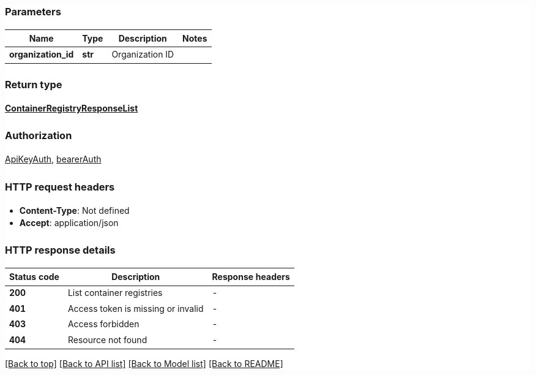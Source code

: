 

### Parameters


Name | Type | Description  | Notes
------------- | ------------- | ------------- | -------------
 **organization_id** | **str**| Organization ID | 

### Return type

[**ContainerRegistryResponseList**](ContainerRegistryResponseList.md)

### Authorization

[ApiKeyAuth](../README.md#ApiKeyAuth), [bearerAuth](../README.md#bearerAuth)

### HTTP request headers

 - **Content-Type**: Not defined
 - **Accept**: application/json

### HTTP response details

| Status code | Description | Response headers |
|-------------|-------------|------------------|
**200** | List container registries |  -  |
**401** | Access token is missing or invalid |  -  |
**403** | Access forbidden |  -  |
**404** | Resource not found |  -  |

[[Back to top]](#) [[Back to API list]](../README.md#documentation-for-api-endpoints) [[Back to Model list]](../README.md#documentation-for-models) [[Back to README]](../README.md)

